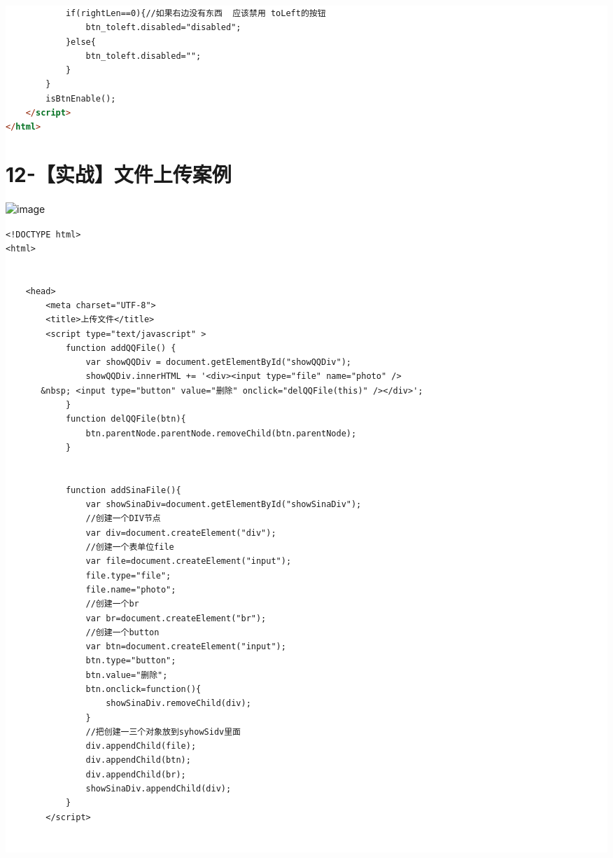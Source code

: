```html
            if(rightLen==0){//如果右边没有东西  应该禁用 toLeft的按钮
                btn_toleft.disabled="disabled";
            }else{
                btn_toleft.disabled="";
            }
        }
        isBtnEnable();
    </script>
</html>

```

# 12-【实战】文件上传案例

![image](https://picgo-1301208976.cos.ap-beijing.myqcloud.com//typora98d9727f-7ac9-44b2-a14d-6b254b396102.png)

```Plain Text
<!DOCTYPE html>
<html>


	<head>
		<meta charset="UTF-8">
		<title>上传文件</title>
		<script type="text/javascript" >
			function addQQFile() {
				var showQQDiv = document.getElementById("showQQDiv");
				showQQDiv.innerHTML += '<div><input type="file" name="photo" /> 
       &nbsp; <input type="button" value="删除" onclick="delQQFile(this)" /></div>';
			}
			function delQQFile(btn){
				btn.parentNode.parentNode.removeChild(btn.parentNode);
			}
			
			
			function addSinaFile(){
				var showSinaDiv=document.getElementById("showSinaDiv");
				//创建一个DIV节点
				var div=document.createElement("div");
				//创建一个表单位file
				var file=document.createElement("input");
				file.type="file";
				file.name="photo";
				//创建一个br
				var br=document.createElement("br");
				//创建一个button
				var btn=document.createElement("input");
				btn.type="button";
				btn.value="删除";
				btn.onclick=function(){
					showSinaDiv.removeChild(div);
				}
				//把创建一三个对象放到syhowSidv里面
				div.appendChild(file);
				div.appendChild(btn);
				div.appendChild(br);
				showSinaDiv.appendChild(div);
			}
		</script>



```